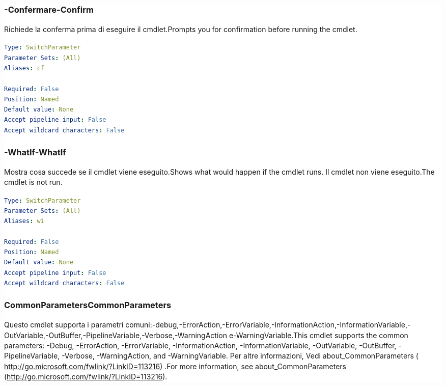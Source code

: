 ### <span data-ttu-id="8a938-134">-Confermare</span><span class="sxs-lookup"><span data-stu-id="8a938-134">-Confirm</span></span>
<span data-ttu-id="8a938-135">Richiede la conferma prima di eseguire il cmdlet.</span><span class="sxs-lookup"><span data-stu-id="8a938-135">Prompts you for confirmation before running the cmdlet.</span></span>

```yaml
Type: SwitchParameter
Parameter Sets: (All)
Aliases: cf

Required: False
Position: Named
Default value: None
Accept pipeline input: False
Accept wildcard characters: False
```

### <span data-ttu-id="8a938-136">-WhatIf</span><span class="sxs-lookup"><span data-stu-id="8a938-136">-WhatIf</span></span>
<span data-ttu-id="8a938-137">Mostra cosa succede se il cmdlet viene eseguito.</span><span class="sxs-lookup"><span data-stu-id="8a938-137">Shows what would happen if the cmdlet runs.</span></span>
<span data-ttu-id="8a938-138">Il cmdlet non viene eseguito.</span><span class="sxs-lookup"><span data-stu-id="8a938-138">The cmdlet is not run.</span></span>

```yaml
Type: SwitchParameter
Parameter Sets: (All)
Aliases: wi

Required: False
Position: Named
Default value: None
Accept pipeline input: False
Accept wildcard characters: False
```

### <span data-ttu-id="8a938-139">CommonParameters</span><span class="sxs-lookup"><span data-stu-id="8a938-139">CommonParameters</span></span>
<span data-ttu-id="8a938-140">Questo cmdlet supporta i parametri comuni:-debug,-ErrorAction,-ErrorVariable,-InformationAction,-InformationVariable,-OutVariable,-OutBuffer,-PipelineVariable,-Verbose,-WarningAction e-WarningVariable.</span><span class="sxs-lookup"><span data-stu-id="8a938-140">This cmdlet supports the common parameters: -Debug, -ErrorAction, -ErrorVariable, -InformationAction, -InformationVariable, -OutVariable, -OutBuffer, -PipelineVariable, -Verbose, -WarningAction, and -WarningVariable.</span></span> <span data-ttu-id="8a938-141">Per altre informazioni, Vedi about_CommonParameters ( http://go.microsoft.com/fwlink/?LinkID=113216) .</span><span class="sxs-lookup"><span data-stu-id="8a938-141">For more information, see about_CommonParameters (http://go.microsoft.com/fwlink/?LinkID=113216).</span></span>

